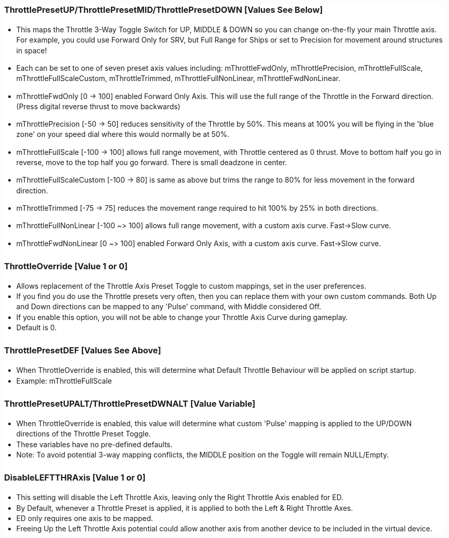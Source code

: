 ### ThrottlePresetUP/ThrottlePresetMID/ThrottlePresetDOWN [Values See Below] ###
- This maps the Throttle 3-Way Toggle Switch for UP, MIDDLE & DOWN so you can change on-the-fly your main Throttle axis. For example, you could use Forward Only for SRV, but Full Range for Ships or set to Precision for movement around structures in space!

- Each can be set to one of seven preset axis values including: mThrottleFwdOnly, mThrottlePrecision, mThrottleFullScale, mThrottleFullScaleCustom, mThrottleTrimmed, mThrottleFullNonLinear, mThrottleFwdNonLinear.

- mThrottleFwdOnly [0 -> 100] enabled Forward Only Axis. This will use the full range of the Throttle in the Forward direction. (Press digital reverse thrust to move backwards)
- mThrottlePrecision [-50 -> 50] reduces sensitivity of the Throttle by 50%. This means at 100% you will be flying in the 'blue zone' on your speed dial where this would normally be at 50%. 
- mThrottleFullScale [-100 -> 100] allows full range movement, with Throttle centered as 0 thrust. Move to bottom half you go in reverse, move to the top half you go forward. There is small deadzone in center.
- mThrottleFullScaleCustom [-100 -> 80] is same as above but trims the range to 80% for less movement in the forward direction.
- mThrottleTrimmed [-75 -> 75] reduces the movement range required to hit 100% by 25% in both directions.
- mThrottleFullNonLinear [-100 ~> 100] allows full range movement, with a custom axis curve. Fast->Slow curve.
- mThrottleFwdNonLinear [0 ~> 100] enabled Forward Only Axis, with a custom axis curve. Fast->Slow curve.

### ThrottleOverride [Value 1 or 0] ###
- Allows replacement of the Throttle Axis Preset Toggle to custom mappings, set in the user preferences.
- If you find you do use the Throttle presets very often, then you can replace them with your own custom commands. Both Up and Down directions can be mapped to any 'Pulse' command, with Middle considered Off.
- If you enable this option, you will not be able to change your Throttle Axis Curve during gameplay.
- Default is 0.

### ThrottlePresetDEF [Values See Above] ###
- When ThrottleOverride is enabled, this will determine what Default Throttle Behaviour will be applied on script startup.
- Example: mThrottleFullScale

### ThrottlePresetUPALT/ThrottlePresetDWNALT [Value Variable] ###
- When ThrottleOverride is enabled, this value will determine what custom 'Pulse' mapping is applied to the UP/DOWN directions of the Throttle Preset Toggle.
- These variables have no pre-defined defaults.
- Note: To avoid potential 3-way mapping conflicts, the MIDDLE position on the Toggle will remain NULL/Empty.

### DisableLEFTTHRAxis [Value 1 or 0] ###
- This setting will disable the Left Throttle Axis, leaving only the Right Throttle Axis enabled for ED.
- By Default, whenever a Throttle Preset is applied, it is applied to both the Left & Right Throttle Axes.
- ED only requires one axis to be mapped.
- Freeing Up the Left Throttle Axis potential could allow another axis from another device to be included in the virtual device.

